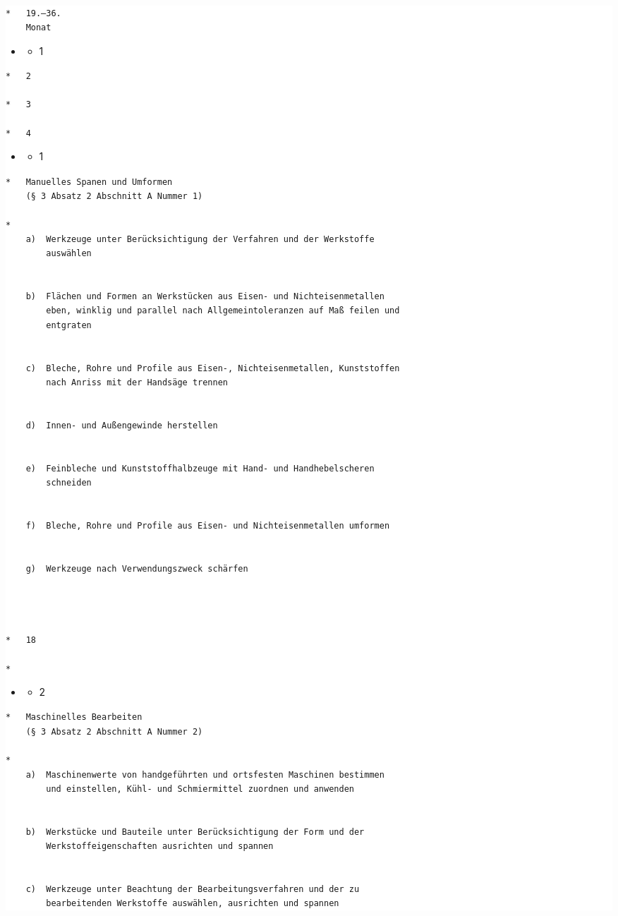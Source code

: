     *   19.–36.
        Monat


*    *   1

    *   2

    *   3

    *   4


*    *   1

    *   Manuelles Spanen und Umformen
        (§ 3 Absatz 2 Abschnitt A Nummer 1)

    *
        a)  Werkzeuge unter Berücksichtigung der Verfahren und der Werkstoffe
            auswählen


        b)  Flächen und Formen an Werkstücken aus Eisen- und Nichteisenmetallen
            eben, winklig und parallel nach Allgemeintoleranzen auf Maß feilen und
            entgraten


        c)  Bleche, Rohre und Profile aus Eisen-, Nichteisenmetallen, Kunststoffen
            nach Anriss mit der Handsäge trennen


        d)  Innen- und Außengewinde herstellen


        e)  Feinbleche und Kunststoffhalbzeuge mit Hand- und Handhebelscheren
            schneiden


        f)  Bleche, Rohre und Profile aus Eisen- und Nichteisenmetallen umformen


        g)  Werkzeuge nach Verwendungszweck schärfen




    *   18

    *

*    *   2

    *   Maschinelles Bearbeiten
        (§ 3 Absatz 2 Abschnitt A Nummer 2)

    *
        a)  Maschinenwerte von handgeführten und ortsfesten Maschinen bestimmen
            und einstellen, Kühl- und Schmiermittel zuordnen und anwenden


        b)  Werkstücke und Bauteile unter Berücksichtigung der Form und der
            Werkstoffeigenschaften ausrichten und spannen


        c)  Werkzeuge unter Beachtung der Bearbeitungsverfahren und der zu
            bearbeitenden Werkstoffe auswählen, ausrichten und spannen
